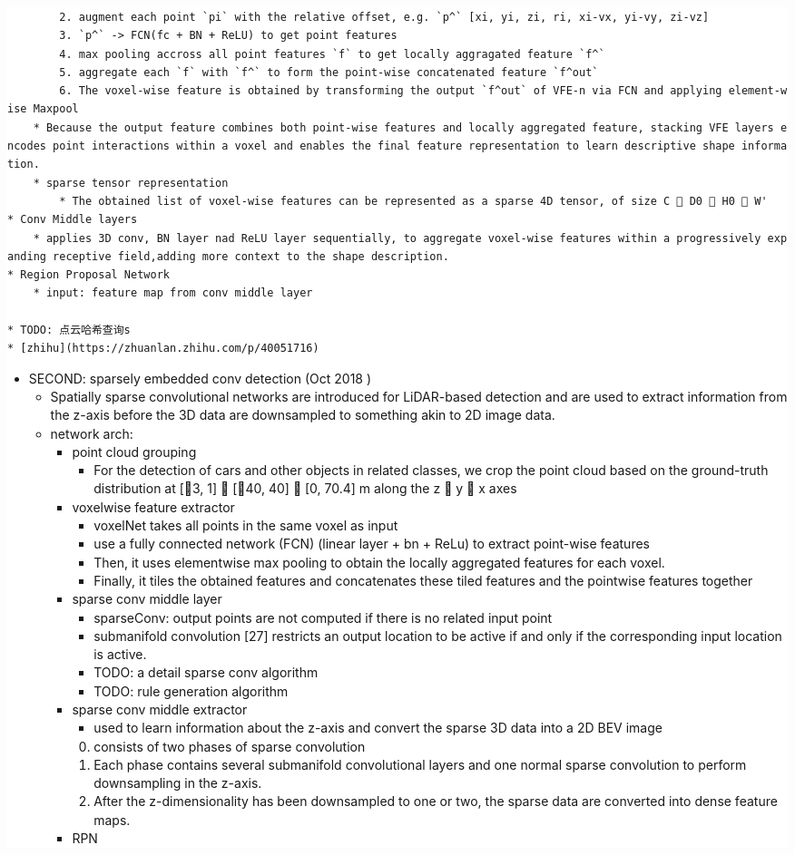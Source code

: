             2. augment each point `pi` with the relative offset, e.g. `p^` [xi, yi, zi, ri, xi-vx, yi-vy, zi-vz]
            3. `p^` -> FCN(fc + BN + ReLU) to get point features
            4. max pooling accross all point features `f` to get locally aggragated feature `f^`
            5. aggregate each `f` with `f^` to form the point-wise concatenated feature `f^out`
            6. The voxel-wise feature is obtained by transforming the output `f^out` of VFE-n via FCN and applying element-wise Maxpool 
        * Because the output feature combines both point-wise features and locally aggregated feature, stacking VFE layers encodes point interactions within a voxel and enables the final feature representation to learn descriptive shape information.
        * sparse tensor representation
            * The obtained list of voxel-wise features can be represented as a sparse 4D tensor, of size C  D0  H0  W'
    * Conv Middle layers
        * applies 3D conv, BN layer nad ReLU layer sequentially, to aggregate voxel-wise features within a progressively expanding receptive field,adding more context to the shape description.
    * Region Proposal Network
        * input: feature map from conv middle layer 

    * TODO: 点云哈希查询s
    * [zhihu](https://zhuanlan.zhihu.com/p/40051716)



* SECOND: sparsely embedded conv detection  (Oct 2018 )
    * Spatially sparse convolutional networks are introduced for LiDAR-based detection and are used to extract information from the z-axis before the 3D data are downsampled to something akin to 2D image data.
    * network arch:
        * point cloud grouping
            * For the detection of cars and other objects in related classes, we crop the point cloud based on the ground-truth distribution at [􀀀3, 1]  [􀀀40, 40]  [0, 70.4] m along the z  y  x axes
        * voxelwise feature extractor
            * voxelNet takes all points in the same voxel as input  
            * use a fully connected network (FCN) (linear layer + bn + ReLu) to extract point-wise features 
            * Then, it uses elementwise max pooling to obtain the locally aggregated features for each voxel.
            * Finally, it tiles the obtained features and concatenates these tiled features and the pointwise features together
        * sparse conv middle layer 
            * sparseConv: output points are not computed if there is no related input point
            * submanifold convolution [27] restricts an output location to be active if and only if the corresponding input location is active.
            * TODO: a detail sparse conv algorithm 
            * TODO: rule generation algorithm
        * sparse conv middle extractor 
            * used to learn information about the z-axis and convert the sparse 3D data into a 2D BEV image
            0. consists of two phases of sparse convolution
            1. Each phase contains several submanifold convolutional layers and one normal sparse convolution to perform downsampling in the z-axis.
            2. After the z-dimensionality has been downsampled to one or two, the sparse data are converted into dense feature maps.
        * RPN 
